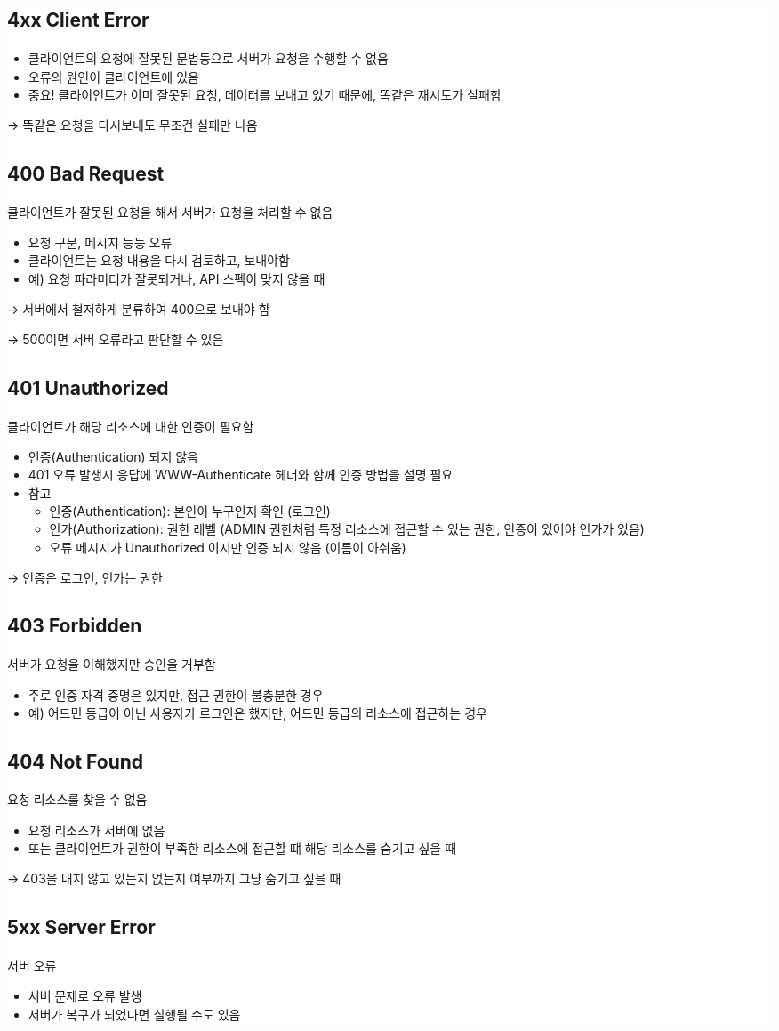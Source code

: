 ## 4xx Client Error

- 클라이언트의 요청에 잘못된 문법등으로 서버가 요청을 수행할 수 없음
- 오류의 원인이 클라이언트에 있음
- 중요! 클라이언트가 이미 잘못된 요청, 데이터를 보내고 있기 때문에, 똑같은 재시도가 실패함

→ 똑같은 요청을 다시보내도 무조건 실패만 나옴

## 400 Bad Request

클라이언트가 잘못된 요청을 해서 서버가 요청을 처리할 수 없음

- 요청 구문, 메시지 등등 오류
- 클라이언트는 요청 내용을 다시 검토하고, 보내야함
- 예) 요청 파라미터가 잘못되거나, API 스펙이 맞지 않을 때

→ 서버에서 철저하게 분류하여 400으로 보내야 함 

→ 500이면 서버 오류라고 판단할 수 있음

## 401 Unauthorized

클라이언트가 해당 리소스에 대한 인증이 필요함

- 인증(Authentication) 되지 않음
- 401 오류 발생시 응답에 WWW-Authenticate 헤더와 함께 인증 방법을 설명 필요
- 참고
    - 인증(Authentication): 본인이 누구인지 확인 (로그인)
    - 인가(Authorization): 권한 레벨 (ADMIN 권한처럼 특정 리소스에 접근할 수 있는 권한, 인증이 있어야 인가가 있음)
    - 오류 메시지가 Unauthorized 이지만 인증 되지 않음 (이름이 아쉬움)

→ 인증은 로그인, 인가는 권한

## 403 Forbidden

서버가 요청을 이해했지만 승인을 거부함

- 주로 인증 자격 증명은 있지만, 접근 권한이 불충분한 경우
- 예) 어드민 등급이 아닌 사용자가 로그인은 했지만, 어드민 등급의 리소스에 접근하는 경우

## 404 Not Found

요청 리소스를 찾을 수 없음

- 요청 리소스가 서버에 없음
- 또는 클라이언트가 권한이 부족한 리소스에 접근할 떄 해당 리소스를 숨기고 싶을 때

→ 403을 내지 않고 있는지 없는지 여부까지 그냥 숨기고 싶을 때

## 5xx Server Error

서버 오류

- 서버 문제로 오류 발생
- 서버가 복구가 되었다면 실행될 수도 있음

